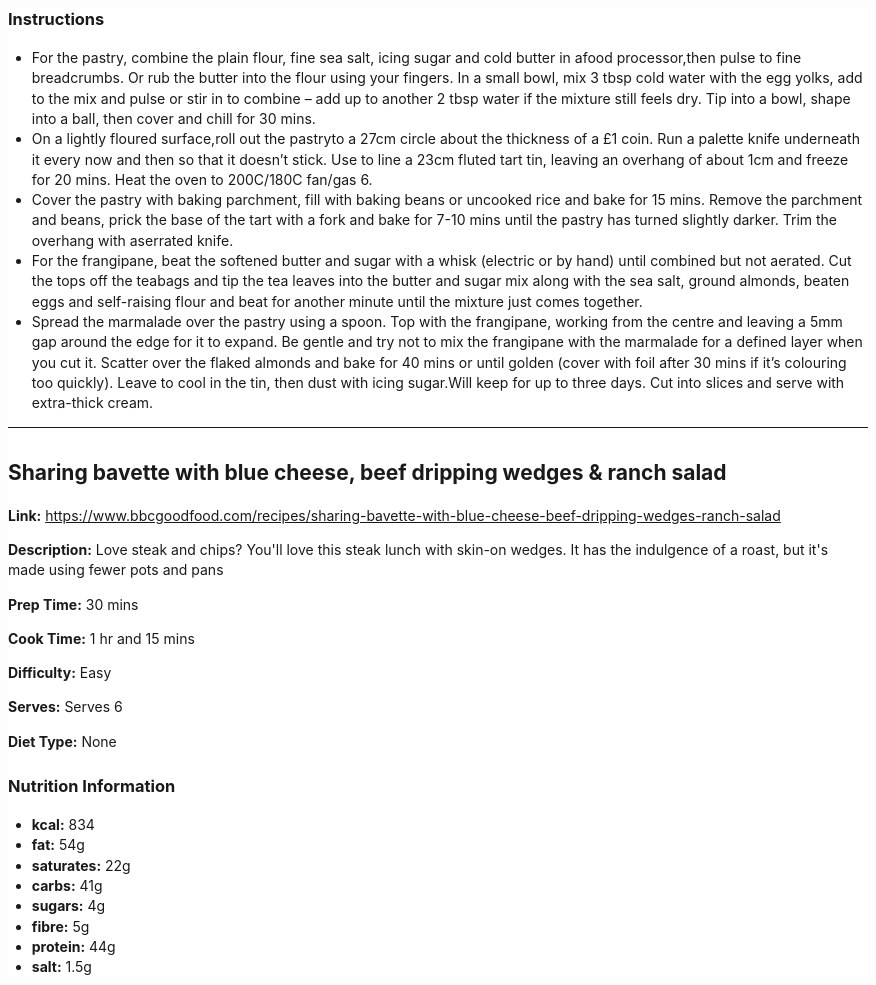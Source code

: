 ### Instructions
- For the pastry, combine the plain flour, fine sea salt, icing sugar and cold butter in afood processor,then pulse to fine breadcrumbs. Or rub the butter into the flour using your fingers. In a small bowl, mix 3 tbsp cold water with the egg yolks, add to the mix and pulse or stir in to combine – add up to another 2 tbsp water if the mixture still feels dry. Tip into a bowl, shape into a ball, then cover and chill for 30 mins.
- On a lightly floured surface,roll out the pastryto a 27cm circle about the thickness of a £1 coin. Run a palette knife underneath it every now and then so that it doesn’t stick. Use to line a 23cm fluted tart tin, leaving an overhang of about 1cm and freeze for 20 mins. Heat the oven to 200C/180C fan/gas 6.
- Cover the pastry with baking parchment, fill with baking beans or uncooked rice and bake for 15 mins. Remove the parchment and beans, prick the base of the tart with a fork and bake for 7-10 mins until the pastry has turned slightly darker. Trim the overhang with aserrated knife.
- For the frangipane, beat the softened butter and sugar with a whisk (electric or by hand) until combined but not aerated. Cut the tops off the teabags and tip the tea leaves into the butter and sugar mix along with the sea salt, ground almonds, beaten eggs and self-raising flour and beat for another minute until the mixture just comes together.
- Spread the marmalade over the pastry using a spoon. Top with the frangipane, working from the centre and leaving a 5mm gap around the edge for it to expand. Be gentle and try not to mix the frangipane with the marmalade for a defined layer when you cut it. Scatter over the flaked almonds and bake for 40 mins or until golden (cover with foil after 30 mins if it’s colouring too quickly). Leave to cool in the tin, then dust with icing sugar.Will keep for up to three days. Cut into slices and serve with extra-thick cream.


---

## Sharing bavette with blue cheese, beef dripping wedges & ranch salad
**Link:** https://www.bbcgoodfood.com/recipes/sharing-bavette-with-blue-cheese-beef-dripping-wedges-ranch-salad

**Description:** Love steak and chips? You'll love this steak lunch with skin-on wedges. It has the indulgence of a roast, but it's made using fewer pots and pans

**Prep Time:** 30 mins

**Cook Time:** 1 hr and 15 mins

**Difficulty:** Easy

**Serves:** Serves 6

**Diet Type:** None

### Nutrition Information
- **kcal:** 834
- **fat:** 54g
- **saturates:** 22g
- **carbs:** 41g
- **sugars:** 4g
- **fibre:** 5g
- **protein:** 44g
- **salt:** 1.5g
